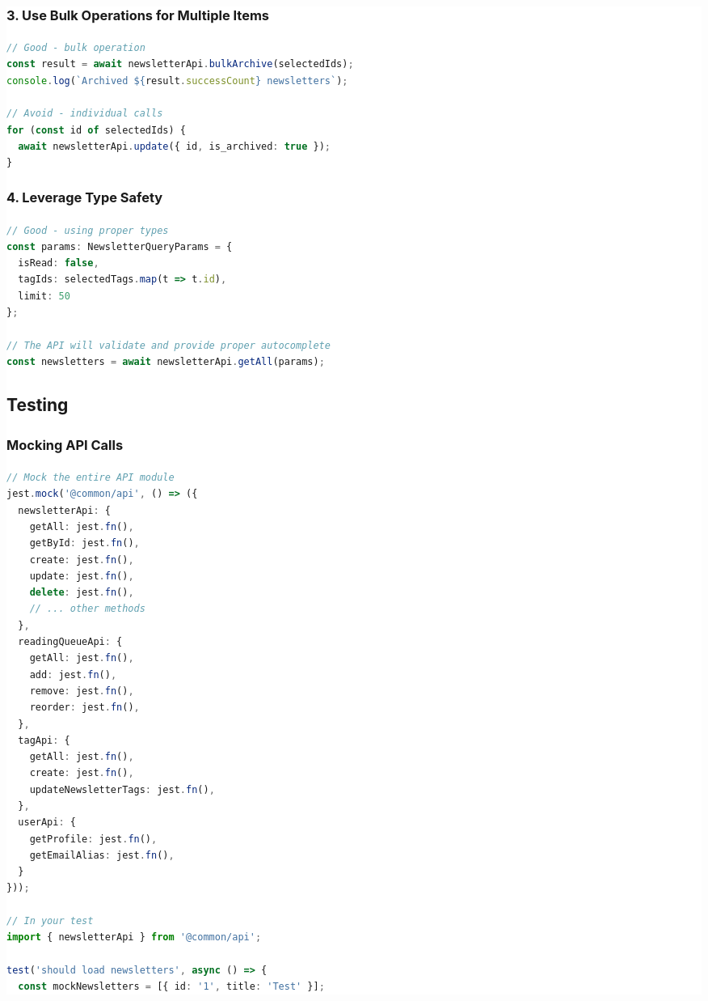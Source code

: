 ### 3. Use Bulk Operations for Multiple Items

```typescript
// Good - bulk operation
const result = await newsletterApi.bulkArchive(selectedIds);
console.log(`Archived ${result.successCount} newsletters`);

// Avoid - individual calls
for (const id of selectedIds) {
  await newsletterApi.update({ id, is_archived: true });
}
```

### 4. Leverage Type Safety

```typescript
// Good - using proper types
const params: NewsletterQueryParams = {
  isRead: false,
  tagIds: selectedTags.map(t => t.id),
  limit: 50
};

// The API will validate and provide proper autocomplete
const newsletters = await newsletterApi.getAll(params);
```

## Testing

### Mocking API Calls

```typescript
// Mock the entire API module
jest.mock('@common/api', () => ({
  newsletterApi: {
    getAll: jest.fn(),
    getById: jest.fn(),
    create: jest.fn(),
    update: jest.fn(),
    delete: jest.fn(),
    // ... other methods
  },
  readingQueueApi: {
    getAll: jest.fn(),
    add: jest.fn(),
    remove: jest.fn(),
    reorder: jest.fn(),
  },
  tagApi: {
    getAll: jest.fn(),
    create: jest.fn(),
    updateNewsletterTags: jest.fn(),
  },
  userApi: {
    getProfile: jest.fn(),
    getEmailAlias: jest.fn(),
  }
}));

// In your test
import { newsletterApi } from '@common/api';

test('should load newsletters', async () => {
  const mockNewsletters = [{ id: '1', title: 'Test' }];
```